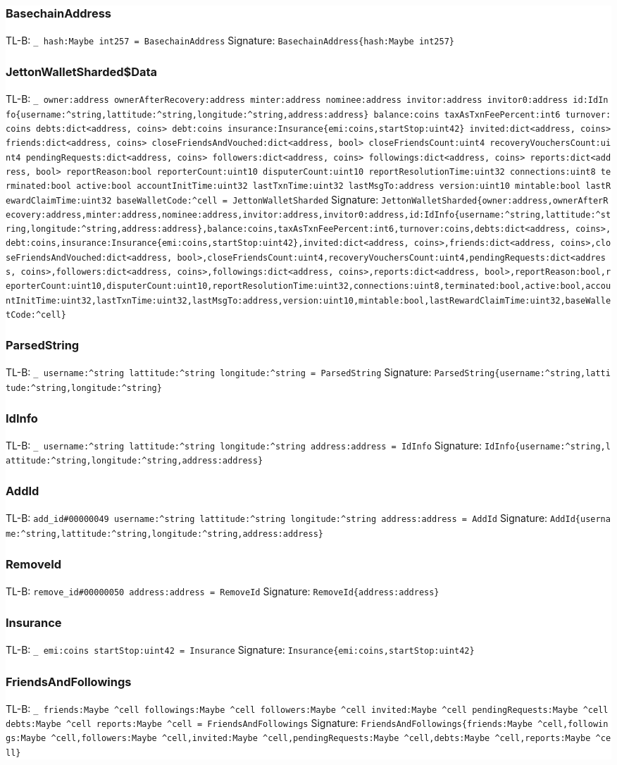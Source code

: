 ### BasechainAddress
TL-B: `_ hash:Maybe int257 = BasechainAddress`
Signature: `BasechainAddress{hash:Maybe int257}`

### JettonWalletSharded$Data
TL-B: `_ owner:address ownerAfterRecovery:address minter:address nominee:address invitor:address invitor0:address id:IdInfo{username:^string,lattitude:^string,longitude:^string,address:address} balance:coins taxAsTxnFeePercent:int6 turnover:coins debts:dict<address, coins> debt:coins insurance:Insurance{emi:coins,startStop:uint42} invited:dict<address, coins> friends:dict<address, coins> closeFriendsAndVouched:dict<address, bool> closeFriendsCount:uint4 recoveryVouchersCount:uint4 pendingRequests:dict<address, coins> followers:dict<address, coins> followings:dict<address, coins> reports:dict<address, bool> reportReason:bool reporterCount:uint10 disputerCount:uint10 reportResolutionTime:uint32 connections:uint8 terminated:bool active:bool accountInitTime:uint32 lastTxnTime:uint32 lastMsgTo:address version:uint10 mintable:bool lastRewardClaimTime:uint32 baseWalletCode:^cell = JettonWalletSharded`
Signature: `JettonWalletSharded{owner:address,ownerAfterRecovery:address,minter:address,nominee:address,invitor:address,invitor0:address,id:IdInfo{username:^string,lattitude:^string,longitude:^string,address:address},balance:coins,taxAsTxnFeePercent:int6,turnover:coins,debts:dict<address, coins>,debt:coins,insurance:Insurance{emi:coins,startStop:uint42},invited:dict<address, coins>,friends:dict<address, coins>,closeFriendsAndVouched:dict<address, bool>,closeFriendsCount:uint4,recoveryVouchersCount:uint4,pendingRequests:dict<address, coins>,followers:dict<address, coins>,followings:dict<address, coins>,reports:dict<address, bool>,reportReason:bool,reporterCount:uint10,disputerCount:uint10,reportResolutionTime:uint32,connections:uint8,terminated:bool,active:bool,accountInitTime:uint32,lastTxnTime:uint32,lastMsgTo:address,version:uint10,mintable:bool,lastRewardClaimTime:uint32,baseWalletCode:^cell}`

### ParsedString
TL-B: `_ username:^string lattitude:^string longitude:^string = ParsedString`
Signature: `ParsedString{username:^string,lattitude:^string,longitude:^string}`

### IdInfo
TL-B: `_ username:^string lattitude:^string longitude:^string address:address = IdInfo`
Signature: `IdInfo{username:^string,lattitude:^string,longitude:^string,address:address}`

### AddId
TL-B: `add_id#00000049 username:^string lattitude:^string longitude:^string address:address = AddId`
Signature: `AddId{username:^string,lattitude:^string,longitude:^string,address:address}`

### RemoveId
TL-B: `remove_id#00000050 address:address = RemoveId`
Signature: `RemoveId{address:address}`

### Insurance
TL-B: `_ emi:coins startStop:uint42 = Insurance`
Signature: `Insurance{emi:coins,startStop:uint42}`

### FriendsAndFollowings
TL-B: `_ friends:Maybe ^cell followings:Maybe ^cell followers:Maybe ^cell invited:Maybe ^cell pendingRequests:Maybe ^cell debts:Maybe ^cell reports:Maybe ^cell = FriendsAndFollowings`
Signature: `FriendsAndFollowings{friends:Maybe ^cell,followings:Maybe ^cell,followers:Maybe ^cell,invited:Maybe ^cell,pendingRequests:Maybe ^cell,debts:Maybe ^cell,reports:Maybe ^cell}`
